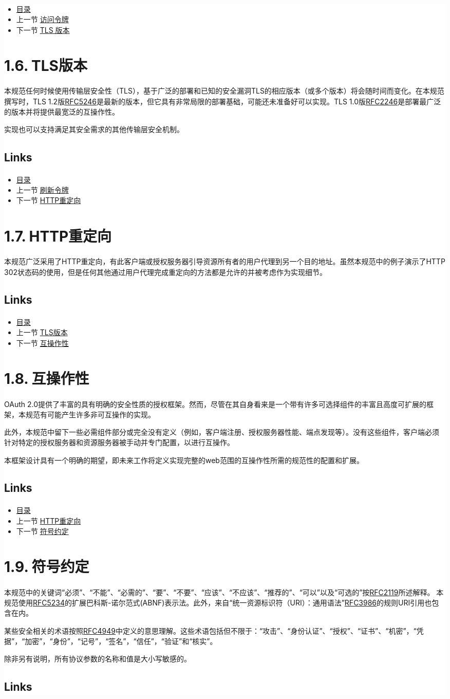 * [目录](../TableofContents.md)
* 上一节 [访问令牌](1.4.md)
* 下一节 [TLS 版本](1.6.md)

1.6. TLS版本
================
本规范任何时候使用传输层安全性（TLS），基于广泛的部署和已知的安全漏洞TLS的相应版本（或多个版本）将会随时间而变化。在本规范撰写时，TLS 1.2版[RFC5246][RFC5246]是最新的版本，但它具有非常局限的部署基础，可能还未准备好可以实现。TLS 1.0版[RFC2246][RFC2246]是部署最广泛的版本并将提供最宽泛的互操作性。

实现也可以支持满足其安全需求的其他传输层安全机制。

[RFC5246]: http://tools.ietf.org/html/rfc5246 "传输层安全（TLS）协议1.2版"
[RFC2246]: http://tools.ietf.org/html/rfc2246 "TLS协议1.0版"

## Links

* [目录](../TableofContents.md)
* 上一节 [刷新令牌](1.5.md)
* 下一节 [HTTP重定向](1.7.md)

1.7. HTTP重定向
===================
本规范广泛采用了HTTP重定向，有此客户端或授权服务器引导资源所有者的用户代理到另一个目的地址。虽然本规范中的例子演示了HTTP 302状态码的使用，但是任何其他通过用户代理完成重定向的方法都是允许的并被考虑作为实现细节。

## Links

* [目录](../TableofContents.md)
* 上一节 [TLS版本](1.6.md)
* 下一节 [互操作性](1.8.md)

1.8. 互操作性
==============================
OAuth 2.0提供了丰富的具有明确的安全性质的授权框架。然而，尽管在其自身看来是一个带有许多可选择组件的丰富且高度可扩展的框架，本规范有可能产生许多非可互操作的实现。

此外，本规范中留下一些必需组件部分或完全没有定义（例如，客户端注册、授权服务器性能、端点发现等）。没有这些组件，客户端必须针对特定的授权服务器和资源服务器被手动并专门配置，以进行互操作。

本框架设计具有一个明确的期望，即未来工作将定义实现完整的web范围的互操作性所需的规范性的配置和扩展。

## Links

* [目录](../TableofContents.md)
* 上一节 [HTTP重定向](1.7md)
* 下一节 [符号约定](1.9.md)

1.9. 符号约定
==================
本规范中的关键词“必须”、“不能”、“必需的”、“要”、“不要”、“应该”、“不应该”、“推荐的”、“可以”以及“可选的”按[RFC2119][RFC2119]所述解释。
本规范使用[RFC5234][RFC5234]的扩展巴科斯-诺尔范式(ABNF)表示法。此外，来自“统一资源标识符（URI）：通用语法”[RFC3986][RFC3986]的规则URI引用也包含在内。

某些安全相关的术语按照[RFC4949][RFC4949]中定义的意思理解。这些术语包括但不限于：“攻击”、“身份认证”、“授权”、“证书”、“机密”，“凭据”，“加密”，“身份”，“记号”，“签名”，“信任”，“验证”和“核实”。

除非另有说明，所有协议参数的名称和值是大小写敏感的。

[RFC2119]: http://tools.ietf.org/html/rfc2119 "Key words for use in RFCs to Indicate Requirement Levels"
[RFC5234]: http://tools.ietf.org/html/rfc5234 "Augmented BNF for Syntax Specifications: ABNF"
[RFC3986]: http://tools.ietf.org/html/rfc3986 "Uniform Resource Identifier (URI): Generic Syntax"
[RFC4949]: http://tools.ietf.org/html/rfc4949 "Internet Security Glossary, Version 2"

## Links


[RFC2616]: http://tools.ietf.org/html/rfc2616 "HTTP/1.1协议"
[RFC5849]: http://tools.ietf.org/html/rfc5849 "OAuth 1.0协议"
[RFC2616]: http://tools.ietf.org/html/rfc2616 "HTTP/1.1协议"
[RFC6750]: http://tools.ietf.org/html/rfc6750 "OAuth 2.0授权框架：承载令牌的使用"
[RFC2617]: http://tools.ietf.org/html/rfc2617 "HTTP身份验证：基本和摘要访问权限身份验证"
[RFC3986#3.4]: http://tools.ietf.org/html/rfc3986#section-3.4 "Uniform Resource Identifier (URI): Generic Syntax 3.4节"
[RFC2616]: http://tools.ietf.org/html/rfc2616 "HTTP/1.1"
[RFC3986#3.4]: http://tools.ietf.org/html/rfc3986#section-3.4 "Uniform Resource Identifier (URI): Generic Syntax 3.4节"
[RFC3986#6]: http://tools.ietf.org/html/rfc3986#section-6 "Uniform Resource Identifier (URI): Generic Syntax 6节"
[RFC3986#6.2.1]: http://tools.ietf.org/html/rfc3986#section-6.2.1 "Uniform Resource Identifier (URI): Generic Syntax 6.2.1节"
[RFC3986#3.4]: http://tools.ietf.org/html/rfc3986#section-3.4 "Uniform Resource Identifier (URI): Generic Syntax 3.4节"
[RFC2616]: http://tools.ietf.org/html/rfc2616 "HTTP/1.1"
[RFC2617]: http://tools.ietf.org/html/rfc2617 "HTTP Authentication: Basic and Digest Access Authentication"
[RFC6750]: http://tools.ietf.org/html/rfc6750 "The OAuth 2.0 Authorization Framework: Bearer Token Usage"
[RFC6750]: http://tools.ietf.org/html/rfc6750 "The OAuth 2.0 Authorization Framework: Bearer Token Usage"
[RFC2617]: http://tools.ietf.org/html/rfc2617 "HTTP Authentication: Basic and Digest Access Authentication"
[RFC2818]: http://tools.ietf.org/html/rfc2818 "HTTP Over TLS"